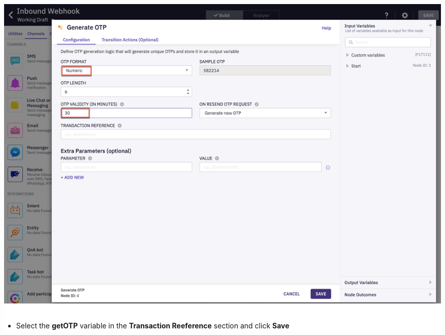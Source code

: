 <img align="middle" src="/images/Lab8_23.png" width="1000" />
<br/>
<br/>

- Select the **getOTP** variable in the **Transaction Reeference** section and click **Save**
